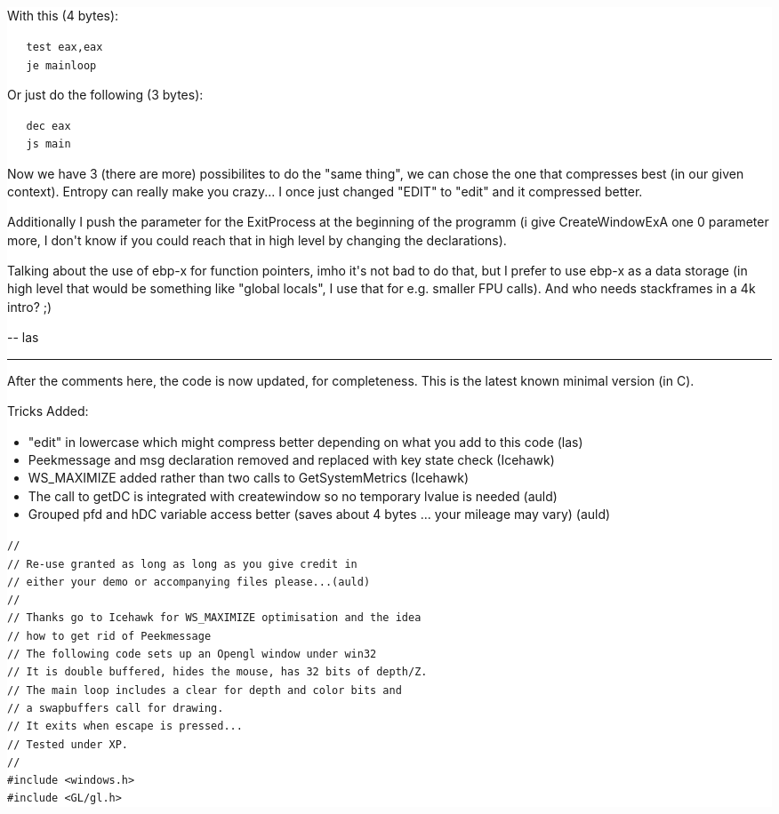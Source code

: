 With this (4 bytes):

```
   test eax,eax
   je mainloop
```

Or just do the following (3 bytes):

```
   dec eax
   js main
```

Now we have 3 (there are more) possibilites to do the "same thing", we can chose the one that compresses best (in our given context). Entropy can really make you crazy... I once just changed "EDIT" to "edit" and it compressed better.

Additionally I push the parameter for the ExitProcess at the beginning of the programm (i give CreateWindowExA one 0 parameter more, I don't know if you could reach that in high level by changing the declarations).

Talking about the use of ebp-x for function pointers, imho it's not bad to do that, but I prefer to use ebp-x as a data storage (in high level that would be something like "global locals", I use that for e.g. smaller FPU calls). And who needs stackframes in a 4k intro? ;)

-- las

* * *

After the comments here, the code is now updated, for completeness. This is the latest known minimal version (in C).

Tricks Added:

*   "edit" in lowercase which might compress better depending on what you add to this code (las)
*   Peekmessage and msg declaration removed and replaced with key state check (Icehawk)
*   WS_MAXIMIZE added rather than two calls to GetSystemMetrics (Icehawk)
*   The call to getDC is integrated with createwindow so no temporary lvalue is needed (auld)
*   Grouped pfd and hDC variable access better (saves about 4 bytes ... your mileage may vary) (auld)

```
//
// Re-use granted as long as long as you give credit in
// either your demo or accompanying files please...(auld)
//
// Thanks go to Icehawk for WS_MAXIMIZE optimisation and the idea
// how to get rid of Peekmessage
// The following code sets up an Opengl window under win32
// It is double buffered, hides the mouse, has 32 bits of depth/Z.
// The main loop includes a clear for depth and color bits and 
// a swapbuffers call for drawing.
// It exits when escape is pressed...
// Tested under XP.
//
#include <windows.h>
#include <GL/gl.h>
```
